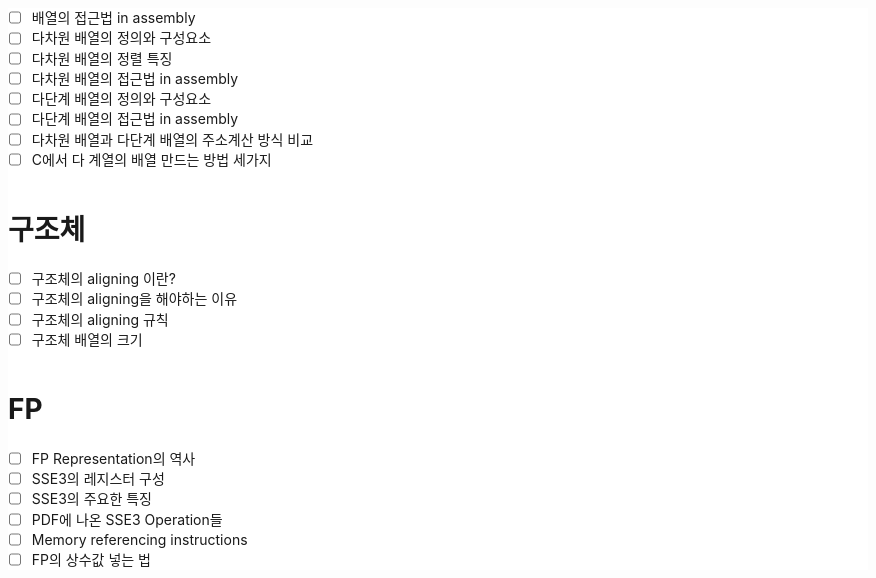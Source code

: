 - [ ] 배열의 접근법 in assembly
- [ ] 다차원 배열의 정의와 구성요소
- [ ] 다차원 배열의 정렬 특징
- [ ] 다차원 배열의 접근법 in assembly
- [ ] 다단계 배열의 정의와 구성요소
- [ ] 다단계 배열의 접근법 in assembly
- [ ] 다차원 배열과 다단계 배열의 주소계산 방식 비교
- [ ] C에서 다 계열의 배열 만드는 방법 세가지

# 구조체
- [ ] 구조체의 aligning 이란?
- [ ] 구조체의 aligning을 해야하는 이유
- [ ] 구조체의 aligning 규칙
- [ ] 구조체 배열의 크기

# FP
- [ ] FP Representation의 역사
- [ ] SSE3의 레지스터 구성
- [ ] SSE3의 주요한 특징
- [ ] PDF에 나온 SSE3 Operation들
- [ ] Memory referencing instructions
- [ ] FP의 상수값 넣는 법